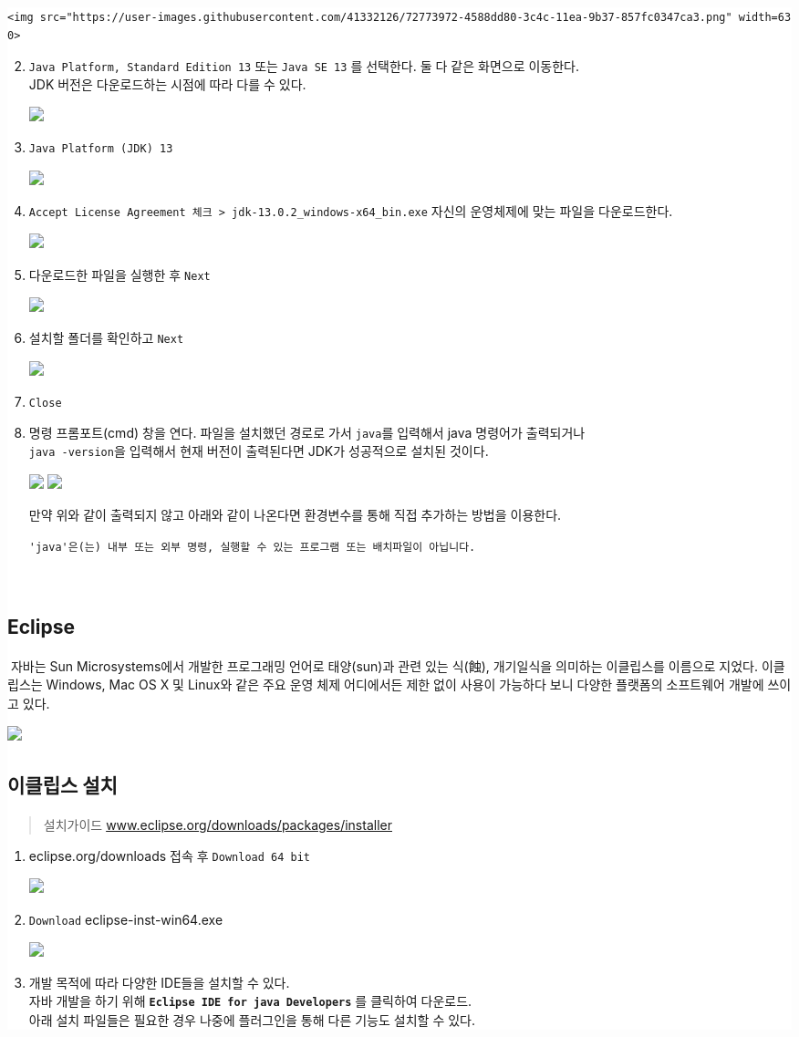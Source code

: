 	<img src="https://user-images.githubusercontent.com/41332126/72773972-4588dd80-3c4c-11ea-9b37-857fc0347ca3.png" width=630>
2. `Java Platform, Standard Edition 13` 또는 `Java SE 13` 를 선택한다. 둘 다 같은 화면으로 이동한다.<br>JDK 버전은 다운로드하는 시점에 따라 다를 수 있다.

	<img src="https://user-images.githubusercontent.com/41332126/72774273-4e2de380-3c4d-11ea-9636-158d874d2189.png" width=630>
3. `Java Platform (JDK) 13`

	<img src="https://user-images.githubusercontent.com/41332126/72774666-d19c0480-3c4e-11ea-818e-2010cac49375.png" width=630>
4. `Accept License Agreement 체크 > jdk-13.0.2_windows-x64_bin.exe` 자신의 운영체제에 맞는 파일을 다운로드한다.

	<img src="https://user-images.githubusercontent.com/41332126/72775119-7b2fc580-3c50-11ea-80c7-84194f90e08d.png" width=630>
5. 다운로드한 파일을 실행한 후 `Next`

	<img src="https://user-images.githubusercontent.com/41332126/72775421-9fd86d00-3c51-11ea-84a0-306f0950e53c.png">
6. 설치할 폴더를 확인하고 `Next`

	<img src="https://user-images.githubusercontent.com/41332126/72775471-d615ec80-3c51-11ea-98c7-d23b40e5c193.png">
7. `Close`
8. 명령 프롬포트(cmd) 창을 연다. 파일을 설치했던 경로로 가서 `java`를 입력해서 java 명령어가 출력되거나 <br>`java -version`을 입력해서 현재 버전이 출력된다면 JDK가 성공적으로 설치된 것이다.

	<img src="https://user-images.githubusercontent.com/41332126/72775786-132eae80-3c53-11ea-9fdd-3daafbf11123.png">
	<img src="https://user-images.githubusercontent.com/41332126/72775978-cbf4ed80-3c53-11ea-801c-fff27e31ed25.png">
	
	만약 위와 같이 출력되지 않고 아래와 같이 나온다면 환경변수를 통해 직접 추가하는 방법을 이용한다.
	```	
	'java'은(는) 내부 또는 외부 명령, 실행할 수 있는 프로그램 또는 배치파일이 아닙니다.
	```
<br>

## Eclipse
&nbsp;자바는 Sun Microsystems에서 개발한 프로그래밍 언어로 태양(sun)과 관련 있는 식(蝕), 개기일식을 의미하는 이클립스를 이름으로 지었다. 이클립스는 Windows, Mac OS X 및 Linux와 같은 주요 운영 체제 어디에서든 제한 없이 사용이 가능하다 보니 다양한 플랫폼의 소프트웨어 개발에 쓰이고 있다.

<img src="https://dora-guide.com/wp-content/uploads/2019/10/eclipse-%EB%8B%A4%EC%9A%B4%EB%A1%9C%EB%93%9C-%EC%9D%B4%ED%81%B4%EB%A6%BD%EC%8A%A4-%EC%84%A4%EC%B9%98.png.webp" height=150>

## 이클립스 설치
> 설치가이드 www.eclipse.org/downloads/packages/installer
1. eclipse.org/downloads 접속 후 `Download 64 bit`

    <img src="https://user-images.githubusercontent.com/41332126/72130055-b8c46100-33bb-11ea-8f6c-f149ae6c62f5.png" height=240>
2. `Download` eclipse-inst-win64.exe

    <img src="https://user-images.githubusercontent.com/41332126/72130197-1789da80-33bc-11ea-973a-4719cbb934dd.png" height=190>
3. 개발 목적에 따라 다양한 IDE들을 설치할 수 있다.<br>
자바 개발을 하기 위해 **`Eclipse IDE for java Developers`** 를 클릭하여 다운로드.<br>
아래 설치 파일들은 필요한 경우 나중에 플러그인을 통해 다른 기능도 설치할 수 있다.
